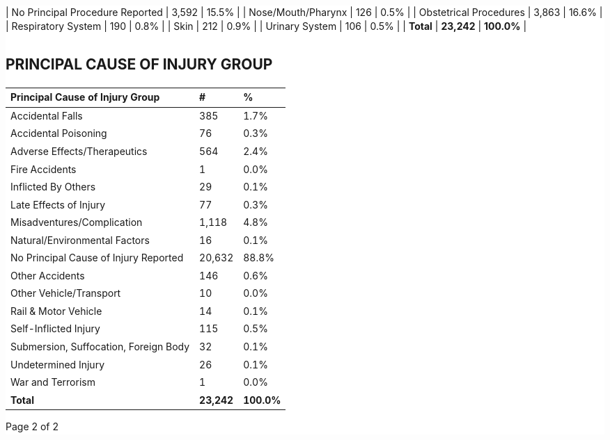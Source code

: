 | No Principal Procedure Reported          | 3,592      | 15.5%      |
| Nose/Mouth/Pharynx                       | 126        | 0.5%       |
| Obstetrical Procedures                   | 3,863      | 16.6%      |
| Respiratory System                       | 190        | 0.8%       |
| Skin                                     | 212        | 0.9%       |
| Urinary System                           | 106        | 0.5%       |
| **Total**                                | **23,242** | **100.0%** |

## PRINCIPAL CAUSE OF INJURY GROUP

| Principal Cause of Injury Group       | #          | %          |
| :------------------------------------ | :--------- | :--------- |
| Accidental Falls                      | 385        | 1.7%       |
| Accidental Poisoning                  | 76         | 0.3%       |
| Adverse Effects/Therapeutics          | 564        | 2.4%       |
| Fire Accidents                        | 1          | 0.0%       |
| Inflicted By Others                   | 29         | 0.1%       |
| Late Effects of Injury                | 77         | 0.3%       |
| Misadventures/Complication            | 1,118      | 4.8%       |
| Natural/Environmental Factors         | 16         | 0.1%       |
| No Principal Cause of Injury Reported | 20,632     | 88.8%      |
| Other Accidents                       | 146        | 0.6%       |
| Other Vehicle/Transport               | 10         | 0.0%       |
| Rail & Motor Vehicle                  | 14         | 0.1%       |
| Self-Inflicted Injury                 | 115        | 0.5%       |
| Submersion, Suffocation, Foreign Body | 32         | 0.1%       |
| Undetermined Injury                   | 26         | 0.1%       |
| War and Terrorism                     | 1          | 0.0%       |
| **Total**                             | **23,242** | **100.0%** |

Page 2 of 2
